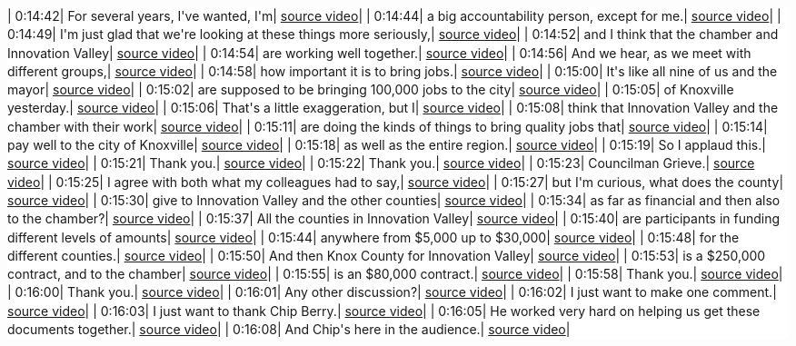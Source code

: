 | 0:14:42| For several years, I've wanted, I'm| [source video](https://archive.org/details/citycouncilr265140722?start=882)|
| 0:14:44| a big accountability person, except for me.| [source video](https://archive.org/details/citycouncilr265140722?start=884)|
| 0:14:49| I'm just glad that we're looking at these things more seriously,| [source video](https://archive.org/details/citycouncilr265140722?start=889)|
| 0:14:52| and I think that the chamber and Innovation Valley| [source video](https://archive.org/details/citycouncilr265140722?start=892)|
| 0:14:54| are working well together.| [source video](https://archive.org/details/citycouncilr265140722?start=894)|
| 0:14:56| And we hear, as we meet with different groups,| [source video](https://archive.org/details/citycouncilr265140722?start=896)|
| 0:14:58| how important it is to bring jobs.| [source video](https://archive.org/details/citycouncilr265140722?start=898)|
| 0:15:00| It's like all nine of us and the mayor| [source video](https://archive.org/details/citycouncilr265140722?start=900)|
| 0:15:02| are supposed to be bringing 100,000 jobs to the city| [source video](https://archive.org/details/citycouncilr265140722?start=902)|
| 0:15:05| of Knoxville yesterday.| [source video](https://archive.org/details/citycouncilr265140722?start=905)|
| 0:15:06| That's a little exaggeration, but I| [source video](https://archive.org/details/citycouncilr265140722?start=906)|
| 0:15:08| think that Innovation Valley and the chamber with their work| [source video](https://archive.org/details/citycouncilr265140722?start=908)|
| 0:15:11| are doing the kinds of things to bring quality jobs that| [source video](https://archive.org/details/citycouncilr265140722?start=911)|
| 0:15:14| pay well to the city of Knoxville| [source video](https://archive.org/details/citycouncilr265140722?start=914)|
| 0:15:18| as well as the entire region.| [source video](https://archive.org/details/citycouncilr265140722?start=918)|
| 0:15:19| So I applaud this.| [source video](https://archive.org/details/citycouncilr265140722?start=919)|
| 0:15:21| Thank you.| [source video](https://archive.org/details/citycouncilr265140722?start=921)|
| 0:15:22| Thank you.| [source video](https://archive.org/details/citycouncilr265140722?start=922)|
| 0:15:23| Councilman Grieve.| [source video](https://archive.org/details/citycouncilr265140722?start=923)|
| 0:15:25| I agree with both what my colleagues had to say,| [source video](https://archive.org/details/citycouncilr265140722?start=925)|
| 0:15:27| but I'm curious, what does the county| [source video](https://archive.org/details/citycouncilr265140722?start=927)|
| 0:15:30| give to Innovation Valley and the other counties| [source video](https://archive.org/details/citycouncilr265140722?start=930)|
| 0:15:34| as far as financial and then also to the chamber?| [source video](https://archive.org/details/citycouncilr265140722?start=934)|
| 0:15:37| All the counties in Innovation Valley| [source video](https://archive.org/details/citycouncilr265140722?start=937)|
| 0:15:40| are participants in funding different levels of amounts| [source video](https://archive.org/details/citycouncilr265140722?start=940)|
| 0:15:44| anywhere from $5,000 up to $30,000| [source video](https://archive.org/details/citycouncilr265140722?start=944)|
| 0:15:48| for the different counties.| [source video](https://archive.org/details/citycouncilr265140722?start=948)|
| 0:15:50| And then Knox County for Innovation Valley| [source video](https://archive.org/details/citycouncilr265140722?start=950)|
| 0:15:53| is a $250,000 contract, and to the chamber| [source video](https://archive.org/details/citycouncilr265140722?start=953)|
| 0:15:55| is an $80,000 contract.| [source video](https://archive.org/details/citycouncilr265140722?start=955)|
| 0:15:58| Thank you.| [source video](https://archive.org/details/citycouncilr265140722?start=958)|
| 0:16:00| Thank you.| [source video](https://archive.org/details/citycouncilr265140722?start=960)|
| 0:16:01| Any other discussion?| [source video](https://archive.org/details/citycouncilr265140722?start=961)|
| 0:16:02| I just want to make one comment.| [source video](https://archive.org/details/citycouncilr265140722?start=962)|
| 0:16:03| I just want to thank Chip Berry.| [source video](https://archive.org/details/citycouncilr265140722?start=963)|
| 0:16:05| He worked very hard on helping us get these documents together.| [source video](https://archive.org/details/citycouncilr265140722?start=965)|
| 0:16:08| And Chip's here in the audience.| [source video](https://archive.org/details/citycouncilr265140722?start=968)|